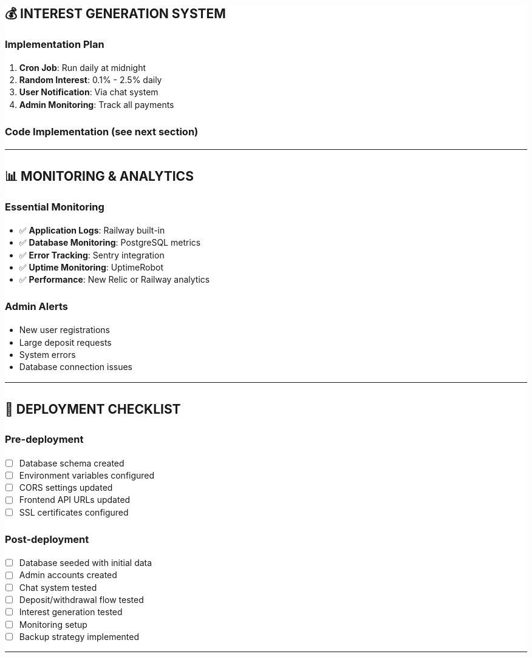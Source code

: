 
## 💰 **INTEREST GENERATION SYSTEM**

### **Implementation Plan**
1. **Cron Job**: Run daily at midnight
2. **Random Interest**: 0.1% - 2.5% daily
3. **User Notification**: Via chat system
4. **Admin Monitoring**: Track all payments

### **Code Implementation** (see next section)

---

## 📊 **MONITORING & ANALYTICS**

### **Essential Monitoring**
- ✅ **Application Logs**: Railway built-in
- ✅ **Database Monitoring**: PostgreSQL metrics
- ✅ **Error Tracking**: Sentry integration
- ✅ **Uptime Monitoring**: UptimeRobot
- ✅ **Performance**: New Relic or Railway analytics

### **Admin Alerts**
- New user registrations
- Large deposit requests
- System errors
- Database connection issues

---

## 🚀 **DEPLOYMENT CHECKLIST**

### **Pre-deployment**
- [ ] Database schema created
- [ ] Environment variables configured
- [ ] CORS settings updated
- [ ] Frontend API URLs updated
- [ ] SSL certificates configured

### **Post-deployment**
- [ ] Database seeded with initial data
- [ ] Admin accounts created
- [ ] Chat system tested
- [ ] Deposit/withdrawal flow tested
- [ ] Interest generation tested
- [ ] Monitoring setup
- [ ] Backup strategy implemented

---

